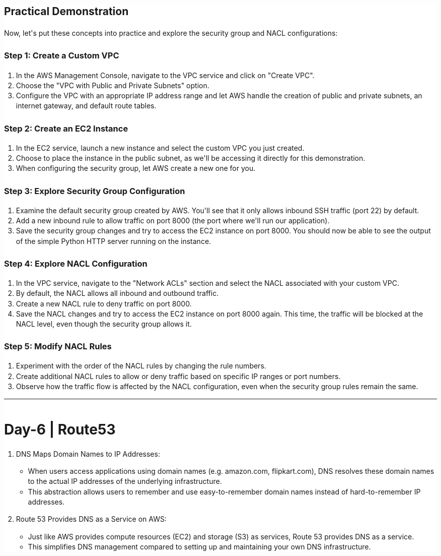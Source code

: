 ## Practical Demonstration
Now, let's put these concepts into practice and explore the security group and NACL configurations:

### Step 1: Create a Custom VPC
1. In the AWS Management Console, navigate to the VPC service and click on "Create VPC".
2. Choose the "VPC with Public and Private Subnets" option.
3. Configure the VPC with an appropriate IP address range and let AWS handle the creation of public and private subnets, an internet gateway, and default route tables.

### Step 2: Create an EC2 Instance
1. In the EC2 service, launch a new instance and select the custom VPC you just created.
2. Choose to place the instance in the public subnet, as we'll be accessing it directly for this demonstration.
3. When configuring the security group, let AWS create a new one for you.

### Step 3: Explore Security Group Configuration
1. Examine the default security group created by AWS. You'll see that it only allows inbound SSH traffic (port 22) by default.
2. Add a new inbound rule to allow traffic on port 8000 (the port where we'll run our application).
3. Save the security group changes and try to access the EC2 instance on port 8000. You should now be able to see the output of the simple Python HTTP server running on the instance.

### Step 4: Explore NACL Configuration
1. In the VPC service, navigate to the "Network ACLs" section and select the NACL associated with your custom VPC.
2. By default, the NACL allows all inbound and outbound traffic.
3. Create a new NACL rule to deny traffic on port 8000.
4. Save the NACL changes and try to access the EC2 instance on port 8000 again. This time, the traffic will be blocked at the NACL level, even though the security group allows it.

### Step 5: Modify NACL Rules
1. Experiment with the order of the NACL rules by changing the rule numbers.
2. Create additional NACL rules to allow or deny traffic based on specific IP ranges or port numbers.
3. Observe how the traffic flow is affected by the NACL configuration, even when the security group rules remain the same.
___________________________

# Day-6 | Route53

1. DNS Maps Domain Names to IP Addresses:
   - When users access applications using domain names (e.g. amazon.com, flipkart.com), DNS resolves these domain names to the actual IP addresses of the underlying infrastructure.
   - This abstraction allows users to remember and use easy-to-remember domain names instead of hard-to-remember IP addresses.

2. Route 53 Provides DNS as a Service on AWS:
   - Just like AWS provides compute resources (EC2) and storage (S3) as services, Route 53 provides DNS as a service.
   - This simplifies DNS management compared to setting up and maintaining your own DNS infrastructure.
